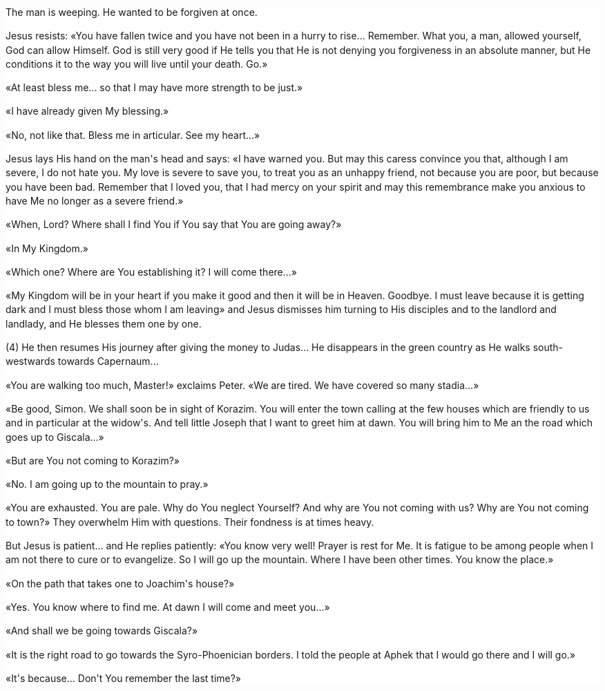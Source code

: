 The man is weeping. He wanted to be forgiven at once.

Jesus resists: «You have fallen twice and you have not been in a hurry to rise... Remember. What you, a man, allowed yourself, God can allow Himself. God is still very good if He tells you that He is not denying you forgiveness in an absolute manner, but He conditions it to the way you will live until your death. Go.»

«At least bless me... so that I may have more strength to be just.»

«I have already given My blessing.»

«No, not like that. Bless me in articular. See my heart...»

Jesus lays His hand on the man's head and says: «I have warned you. But may this caress convince you that, although I am severe, I do not hate you. My love is severe to save you, to treat you as an unhappy friend, not because you are poor, but because you have been bad. Remember that I loved you, that I had mercy on your spirit and may this remembrance make you anxious to have Me no longer as a severe friend.»

«When, Lord? Where shall I find You if You say that You are going away?»

«In My Kingdom.»

«Which one? Where are You establishing it? I will come there...»

«My Kingdom will be in your heart if you make it good and then it will be in Heaven. Goodbye. I must leave because it is getting dark and I must bless those whom I am leaving» and Jesus dismisses him turning to His disciples and to the landlord and landlady, and He blesses them one by one.

(4) He then resumes His journey after giving the money to Judas... He disappears in the green country as He walks south-westwards towards Capernaum...

«You are walking too much, Master!» exclaims Peter. «We are tired. We have covered so many stadia...»

«Be good, Simon. We shall soon be in sight of Korazim. You will enter the town calling at the few houses which are friendly to us and in particular at the widow's. And tell little Joseph that I want to greet him at dawn. You will bring him to Me an the road which goes up to Giscala...»

«But are You not coming to Korazim?»

«No. I am going up to the mountain to pray.»

«You are exhausted. You are pale. Why do You neglect Yourself? And why are You not coming with us? Why are You not coming to town?» They overwhelm Him with questions. Their fondness is at times heavy.

But Jesus is patient... and He replies patiently: «You know very well! Prayer is rest for Me. It is fatigue to be among people when I am not there to cure or to evangelize. So I will go up the mountain. Where I have been other times. You know the place.»

«On the path that takes one to Joachim's house?»

«Yes. You know where to find me. At dawn I will come and meet you...»

«And shall we be going towards Giscala?»

«It is the right road to go towards the Syro-Phoenician borders. I told the people at Aphek that I would go there and I will go.»

«It's because... Don't You remember the last time?»

